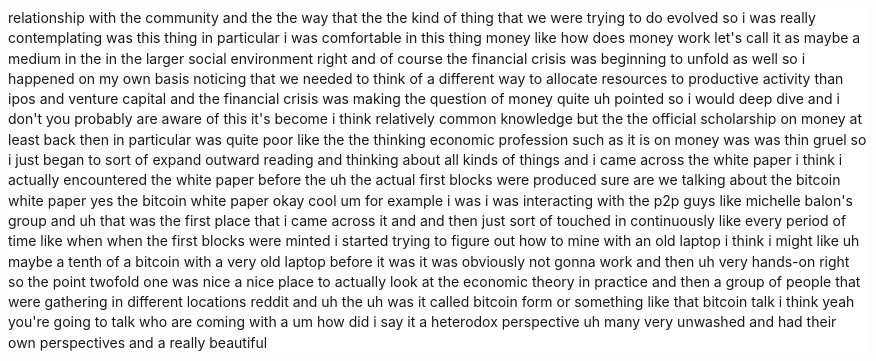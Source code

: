 relationship with the community and the
the way that the the kind of thing that
we were trying to do evolved so i was
really contemplating was this thing in
particular i was comfortable in this
thing money like how does money work
let's call it as maybe a medium in the
in the larger social environment
right and of course the financial crisis
was beginning to unfold as well so i
happened
on my own basis noticing that we needed
to think of a different way to
allocate resources to productive
activity than
ipos and venture capital
and the financial crisis was making the
question of money quite uh pointed so i
would deep dive and i don't you probably
are aware of this it's become i think
relatively common knowledge but the
the official scholarship on money
at least back then in particular was
quite poor like the the thinking
economic profession
such as it is on money was was thin
gruel
so i just began to sort of expand
outward reading and thinking about all
kinds of things and i came across the
white paper i think i actually
encountered the white paper before
the uh the actual first blocks were
produced
sure are we talking about the bitcoin
white paper yes the bitcoin white paper
okay cool um
for example i was i was interacting with
the p2p guys like michelle balon's group
and uh that was the first place that i
came across it
and and then just sort of touched in
continuously like every period of time
like when when the first blocks were
minted i started trying to figure out
how to mine with an old laptop i think i
might like
uh maybe a tenth of a bitcoin with a
very old laptop before it was
it was obviously not gonna work and then
uh
very hands-on right so the point
twofold one was nice a nice place to
actually look at the economic theory in
practice and then
a group of people that were gathering in
different locations reddit and uh the uh
was it called bitcoin form or something
like that bitcoin talk i think yeah
you're going to talk who are coming with
a um
how did i say it a heterodox perspective
uh many very unwashed and had their own
perspectives and a really beautiful